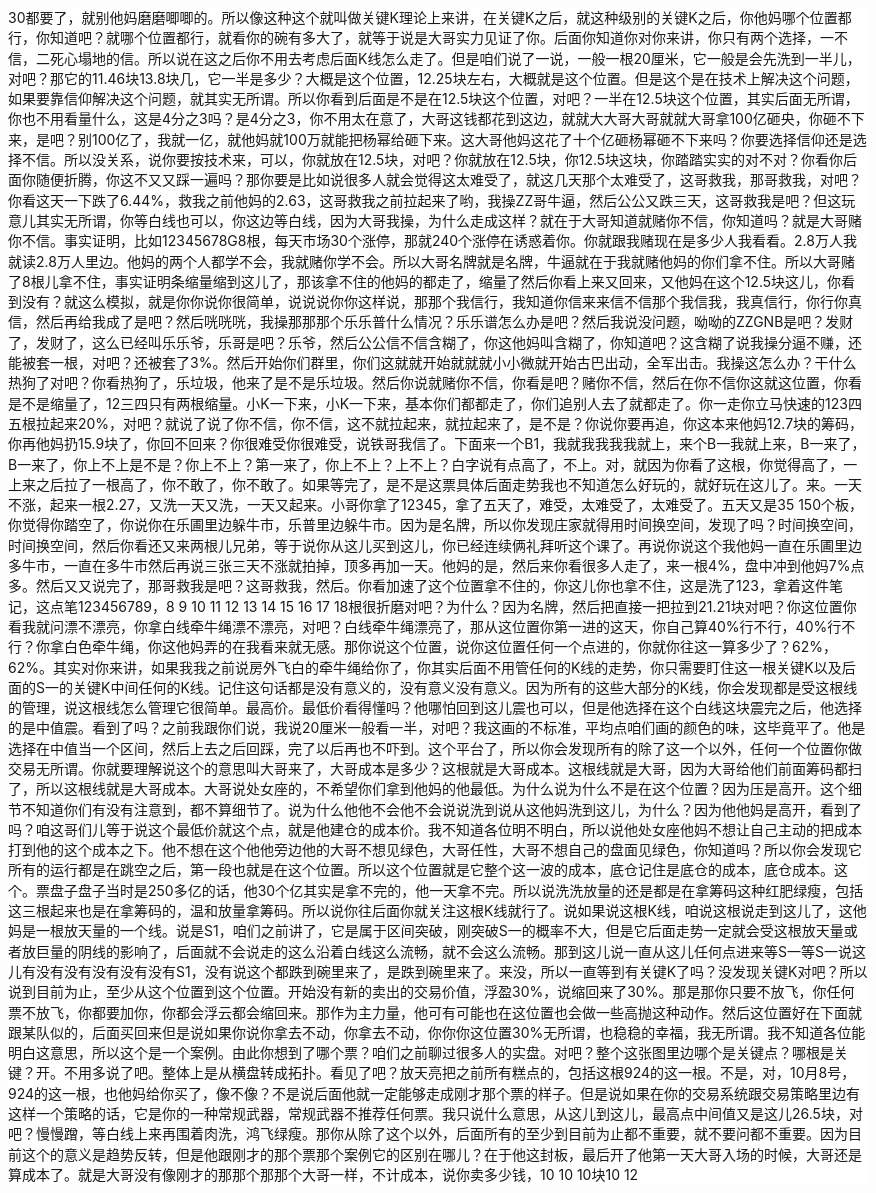 30都要了，就别他妈磨磨唧唧的。所以像这种这个就叫做关键K理论上来讲，在关键K之后，就这种级别的关键K之后，你他妈哪个位置都行，你知道吧？就哪个位置都行，就看你的碗有多大了，就等于说是大哥实力见证了你。后面你知道你对你来讲，你只有两个选择，一不信，二死心塌地的信。所以说在这之后你不用去考虑后面K线怎么走了。但是咱们说了一说，一般一根20厘米，它一般是会先洗到一半儿，对吧？那它的11.46块13.8块几，它一半是多少？大概是这个位置，12.25块左右，大概就是这个位置。但是这个是在技术上解决这个问题，如果要靠信仰解决这个问题，就其实无所谓。所以你看到后面是不是在12.5块这个位置，对吧？一半在12.5块这个位置，其实后面无所谓，你也不用看量什么，这是4分之3吗？是4分之3，你不用太在意了，大哥这钱都花到这边，就就大大哥大哥就就大哥拿100亿砸央，你砸不下来，是吧？别100亿了，我就一亿，就他妈就100万就能把杨幂给砸下来。这大哥他妈这花了十个亿砸杨幂砸不下来吗？你要选择信仰还是选择不信。所以没关系，说你要按技术来，可以，你就放在12.5块，对吧？你就放在12.5块，你12.5块这块，你踏踏实实的对不对？你看你后面你随便折腾，你这不又又踩一遍吗？那你要是比如说很多人就会觉得这太难受了，就这几天那个太难受了，这哥救我，那哥救我，对吧？你看这天一下跌了6.44%，救我之前他妈的2.63，这哥救我之前拉起来了哟，我操ZZ哥牛逼，然后公公又跌三天，这哥救我是吧？但这玩意儿其实无所谓，你等白线也可以，你这边等白线，因为大哥我操，为什么走成这样？就在于大哥知道就赌你不信，你知道吗？就是大哥赌你不信。事实证明，比如12345678G8根，每天市场30个涨停，那就240个涨停在诱惑着你。你就跟我赌现在是多少人我看看。2.8万人我就读2.8万人里边。他妈的两个人都学不会，我就赌你学不会。所以大哥名牌就是名牌，牛逼就在于我就赌他妈的你们拿不住。所以大哥赌了8根儿拿不住，事实证明条缩量缩到这儿了，那该拿不住的他妈的都走了，缩量了然后你看上来又回来，又他妈在这个12.5块这儿，你看到没有？就这么模拟，就是你你说你很简单，说说说你你这样说，那那个我信行，我知道你信来来信不信那个我信我，我真信行，你行你真信，然后再给我成了是吧？然后咣咣咣，我操那那那个乐乐普什么情况？乐乐谱怎么办是吧？然后我说没问题，呦呦的ZZGNB是吧？发财了，发财了，这么已经叫乐乐爷，乐哥是吧？乐爷，然后公公信不信含糊了，你这他妈叫含糊了，你知道吧？这含糊了说我操分逼不赚，还能被套一根，对吧？还被套了3%。然后开始你们群里，你们这就就开始就就就小小微就开始古巴出动，全军出击。我操这怎么办？干什么热狗了对吧？你看热狗了，乐垃圾，他来了是不是乐垃圾。然后你说就赌你不信，你看是吧？赌你不信，然后在你不信你这就这位置，你看是不是缩量了，12三四只有两根缩量。小K一下来，小K一下来，基本你们都都走了，你们追别人去了就都走了。你一走你立马快速的123四五根拉起来20%，对吧？就说了说了你不信，你不信，这不就拉起来，就拉起来了，是不是？你说你要再追，你这本来他妈12.7块的筹码，你再他妈扔15.9块了，你回不回来？你很难受你很难受，说铁哥我信了。下面来一个B1，我就我我我我就上，来个B一我就上来，B一来了，B一来了，你上不上是不是？你上不上？第一来了，你上不上？上不上？白字说有点高了，不上。对，就因为你看了这根，你觉得高了，一上来之后拉了一根高了，你不敢了，你不敢了。如果等完了，是不是这票具体后面走势我也不知道怎么好玩的，就好玩在这儿了。来。一天不涨，起来一根2.27，又洗一天又洗，一天又起来。小哥你拿了12345，拿了五天了，难受，太难受了，太难受了。五天又是35 150个板，你觉得你踏空了，你说你在乐圃里边躲牛市，乐普里边躲牛市。因为是名牌，所以你发现庄家就得用时间换空间，发现了吗？时间换空间，时间换空间，然后你看还又来两根儿兄弟，等于说你从这儿买到这儿，你已经连续俩礼拜听这个课了。再说你说这个我他妈一直在乐圃里边多牛市，一直在多牛市然后再说三张三天不涨就拍掉，顶多再加一天。他妈的是，然后来你看很多人走了，来一根4%，盘中冲到他妈7%点多。然后又又说完了，那哥救我是吧？这哥救我，然后。你看加速了这个位置拿不住的，你这儿你也拿不住，这是洗了123，拿着这件笔记，这点笔123456789，8 9 10 11 12 13 14 15 16 17 18根很折磨对吧？为什么？因为名牌，然后把直接一把拉到21.21块对吧？你这位置你看我就问漂不漂亮，你拿白线牵牛绳漂不漂亮，对吧？白线牵牛绳漂亮了，那从这位置你第一进的这天，你自己算40%行不行，40%行不行？你拿白色牵牛绳，你这他妈弄的在我看来就无感。那你说这个位置，说你这位置任何一个点进的，你就你往这一算多少了？62%，62%。其实对你来讲，如果我我之前说房外飞白的牵牛绳给你了，你其实后面不用管任何的K线的走势，你只需要盯住这一根关键K以及后面的S一的关键K中间任何的K线。记住这句话都是没有意义的，没有意义没有意义。因为所有的这些大部分的K线，你会发现都是受这根线的管理，说这根线怎么管理它很简单。最高价。最低价看得懂吗？他哪怕回到这儿震也可以，但是他选择在这个白线这块震完之后，他选择的是中值震。看到了吗？之前我跟你们说，我说20厘米一般看一半，对吧？我这画的不标准，平均点咱们画的颜色的味，这毕竟平了。他是选择在中值当一个区间，然后上去之后回踩，完了以后再也不吓到。这个平台了，所以你会发现所有的除了这一个以外，任何一个位置你做交易无所谓。你就要理解说这个的意思叫大哥来了，大哥成本是多少？这根就是大哥成本。这根线就是大哥，因为大哥给他们前面筹码都扫了，所以这根线就是大哥成本。大哥说处女座的，不希望你们拿到他妈的他最低。为什么说为什么不是在这个位置？因为压是高开。这个细节不知道你们有没有注意到，都不算细节了。说为什么他他不会他不会说说洗到说从这他妈洗到这儿，为什么？因为他他妈是高开，看到了吗？咱这哥们儿等于说这个最低价就这个点，就是他建仓的成本价。我不知道各位明不明白，所以说他处女座他妈不想让自己主动的把成本打到他的这个成本之下。他不想在这个他他旁边他的大哥不想见绿色，大哥任性，大哥不想自己的盘面见绿色，你知道吗？所以你会发现它所有的运行都是在跳空之后，第一段也就是在这个位置。所以这个位置就是它整个这一波的成本，底仓记住是底仓的成本，底仓成本。这个。票盘子盘子当时是250多亿的话，他30个亿其实是拿不完的，他一天拿不完。所以说洗洗放量的还是都是在拿筹码这种红肥绿瘦，包括这三根起来也是在拿筹码的，温和放量拿筹码。所以说你往后面你就关注这根K线就行了。说如果说这根K线，咱说这根说走到这儿了，这他妈是一根放天量的一个线。说是S1，咱们之前讲了，它是属于区间突破，刚突破S一的概率不大，但是它后面走势一定就会受这根放天量或者放巨量的阴线的影响了，后面就不会说走的这么沿着白线这么流畅，就不会这么流畅。那到这儿说一直从这儿任何点进来等S一等S一说这儿有没有没有没有没有没有S1，没有说这个都跌到碗里来了，是跌到碗里来了。来没，所以一直等到有关键K了吗？没发现关键K对吧？所以说到目前为止，至少从这个位置到这个位置。开始没有新的卖出的交易价值，浮盈30%，说缩回来了30%。那是那你只要不放飞，你任何票不放飞，你都要加你，你都会浮云都会缩回来。那作为主力量，他可有可能也在这位置也会做一些高抛这种动作。然后这位置好在下面就跟某队似的，后面买回来但是说如果你说你拿去不动，你拿去不动，你你你这位置30%无所谓，也稳稳的幸福，我无所谓。我不知道各位能明白这意思，所以这个是一个案例。由此你想到了哪个票？咱们之前聊过很多人的实盘。对吧？整个这张图里边哪个是关键点？哪根是关键？开。不用多说了吧。整体上是从横盘转成拓扑。看见了吧？放天亮把之前所有糕点的，包括这根924的这一根。不是，对，10月8号，924的这一根，也他妈给你买了，像不像？不是说后面他就一定能够走成刚才那个票的样子。但是说如果在你的交易系统跟交易策略里边有这样一个策略的话，它是你的一种常规武器，常规武器不推荐任何票。我只说什么意思，从这儿到这儿，最高点中间值又是这儿26.5块，对吧？慢慢蹭，等白线上来再围着肉洗，鸿飞绿瘦。那你从除了这个以外，后面所有的至少到目前为止都不重要，就不要问都不重要。因为目前这个的意义是趋势反转，但是他跟刚才的那个票那个案例它的区别在哪儿？在于他这封板，最后开了他第一天大哥入场的时候，大哥还是算成本了。就是大哥没有像刚才的那那个那那个大哥一样，不计成本，说你卖多少钱，10 10 10块10 12